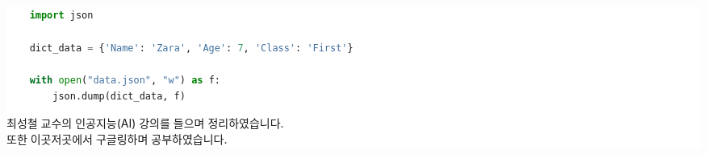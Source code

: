 ```python
    import json

    dict_data = {'Name': 'Zara', 'Age': 7, 'Class': 'First'}

    with open("data.json", "w") as f:
        json.dump(dict_data, f)
```  





































최성철 교수의 인공지능(AI) 강의를 들으며 정리하였습니다.  
또한 이곳저곳에서 구글링하며 공부하였습니다.  